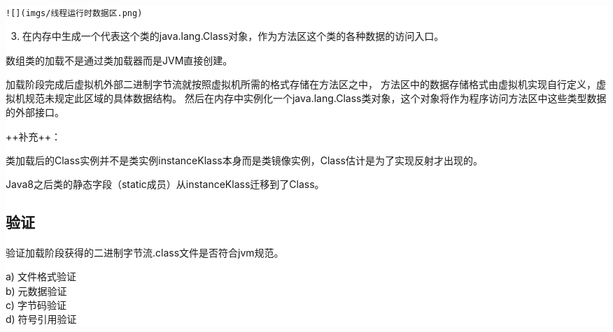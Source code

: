     ![](imgs/线程运行时数据区.png)

3) 在内存中生成一个代表这个类的java.lang.Class对象，作为方法区这个类的各种数据的访问入口。 

数组类的加载不是通过类加载器而是JVM直接创建。

加载阶段完成后虚拟机外部二进制字节流就按照虚拟机所需的格式存储在方法区之中，
方法区中的数据存储格式由虚拟机实现自行定义，虚拟机规范未规定此区域的具体数据结构。
然后在内存中实例化一个java.lang.Class类对象，这个对象将作为程序访问方法区中这些类型数据的外部接口。

++补充++：

类加载后的Class实例并不是类实例instanceKlass本身而是类镜像实例，Class估计是为了实现反射才出现的。

Java8之后类的静态字段（static成员）从instanceKlass迁移到了Class。

## 验证

验证加载阶段获得的二进制字节流.class文件是否符合jvm规范。

a) 文件格式验证  
b) 元数据验证  
c) 字节码验证  
d) 符号引用验证  
